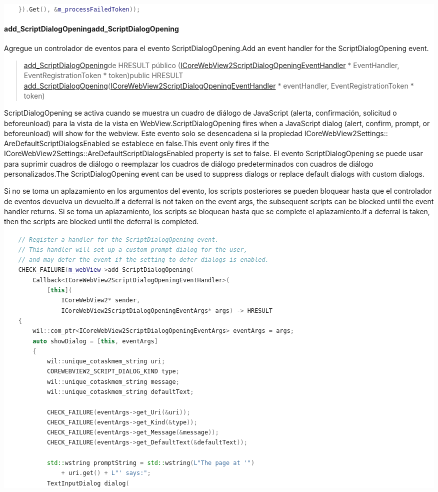 ```cpp
    }).Get(), &m_processFailedToken));
```

#### <span data-ttu-id="bdc55-307">add_ScriptDialogOpening</span><span class="sxs-lookup"><span data-stu-id="bdc55-307">add_ScriptDialogOpening</span></span> 

<span data-ttu-id="bdc55-308">Agregue un controlador de eventos para el evento ScriptDialogOpening.</span><span class="sxs-lookup"><span data-stu-id="bdc55-308">Add an event handler for the ScriptDialogOpening event.</span></span>

> <span data-ttu-id="bdc55-309">[add_ScriptDialogOpening](#add_scriptdialogopening)de HRESULT público ([ICoreWebView2ScriptDialogOpeningEventHandler](icorewebview2scriptdialogopeningeventhandler.md) \* EventHandler, EventRegistrationToken \* token)</span><span class="sxs-lookup"><span data-stu-id="bdc55-309">public HRESULT [add_ScriptDialogOpening](#add_scriptdialogopening)([ICoreWebView2ScriptDialogOpeningEventHandler](icorewebview2scriptdialogopeningeventhandler.md) \* eventHandler, EventRegistrationToken \* token)</span></span>

<span data-ttu-id="bdc55-310">ScriptDialogOpening se activa cuando se muestra un cuadro de diálogo de JavaScript (alerta, confirmación, solicitud o beforeunload) para la vista de la vista en WebView.</span><span class="sxs-lookup"><span data-stu-id="bdc55-310">ScriptDialogOpening fires when a JavaScript dialog (alert, confirm, prompt, or beforeunload) will show for the webview.</span></span> <span data-ttu-id="bdc55-311">Este evento solo se desencadena si la propiedad ICoreWebView2Settings:: AreDefaultScriptDialogsEnabled se establece en false.</span><span class="sxs-lookup"><span data-stu-id="bdc55-311">This event only fires if the ICoreWebView2Settings::AreDefaultScriptDialogsEnabled property is set to false.</span></span> <span data-ttu-id="bdc55-312">El evento ScriptDialogOpening se puede usar para suprimir cuadros de diálogo o reemplazar los cuadros de diálogo predeterminados con cuadros de diálogo personalizados.</span><span class="sxs-lookup"><span data-stu-id="bdc55-312">The ScriptDialogOpening event can be used to suppress dialogs or replace default dialogs with custom dialogs.</span></span>

<span data-ttu-id="bdc55-313">Si no se toma un aplazamiento en los argumentos del evento, los scripts posteriores se pueden bloquear hasta que el controlador de eventos devuelva un devuelto.</span><span class="sxs-lookup"><span data-stu-id="bdc55-313">If a deferral is not taken on the event args, the subsequent scripts can be blocked until the event handler returns.</span></span> <span data-ttu-id="bdc55-314">Si se toma un aplazamiento, los scripts se bloquean hasta que se complete el aplazamiento.</span><span class="sxs-lookup"><span data-stu-id="bdc55-314">If a deferral is taken, then the scripts are blocked until the deferral is completed.</span></span>

```cpp
    // Register a handler for the ScriptDialogOpening event.
    // This handler will set up a custom prompt dialog for the user,
    // and may defer the event if the setting to defer dialogs is enabled.
    CHECK_FAILURE(m_webView->add_ScriptDialogOpening(
        Callback<ICoreWebView2ScriptDialogOpeningEventHandler>(
            [this](
                ICoreWebView2* sender,
                ICoreWebView2ScriptDialogOpeningEventArgs* args) -> HRESULT
    {
        wil::com_ptr<ICoreWebView2ScriptDialogOpeningEventArgs> eventArgs = args;
        auto showDialog = [this, eventArgs]
        {
            wil::unique_cotaskmem_string uri;
            COREWEBVIEW2_SCRIPT_DIALOG_KIND type;
            wil::unique_cotaskmem_string message;
            wil::unique_cotaskmem_string defaultText;

            CHECK_FAILURE(eventArgs->get_Uri(&uri));
            CHECK_FAILURE(eventArgs->get_Kind(&type));
            CHECK_FAILURE(eventArgs->get_Message(&message));
            CHECK_FAILURE(eventArgs->get_DefaultText(&defaultText));

            std::wstring promptString = std::wstring(L"The page at '")
                + uri.get() + L"' says:";
            TextInputDialog dialog(
```